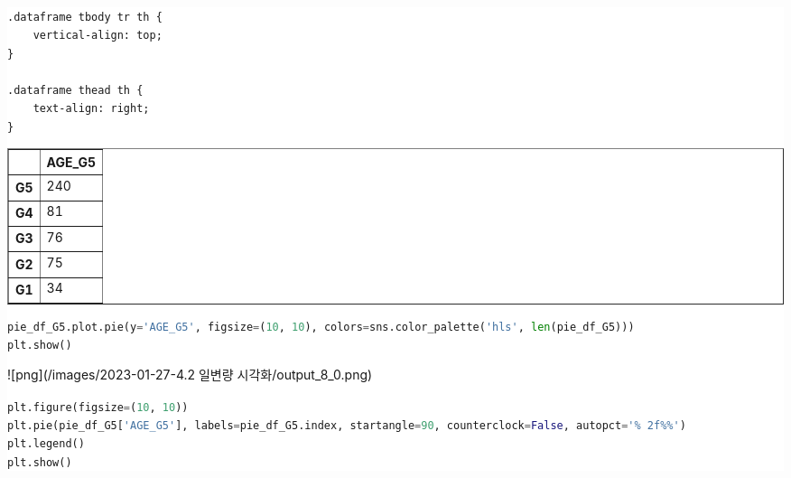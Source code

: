     .dataframe tbody tr th {
        vertical-align: top;
    }

    .dataframe thead th {
        text-align: right;
    }
</style>
<table border="1" class="dataframe">
  <thead>
    <tr style="text-align: right;">
      <th></th>
      <th>AGE_G5</th>
    </tr>
  </thead>
  <tbody>
    <tr>
      <th>G5</th>
      <td>240</td>
    </tr>
    <tr>
      <th>G4</th>
      <td>81</td>
    </tr>
    <tr>
      <th>G3</th>
      <td>76</td>
    </tr>
    <tr>
      <th>G2</th>
      <td>75</td>
    </tr>
    <tr>
      <th>G1</th>
      <td>34</td>
    </tr>
  </tbody>
</table>
</div>




```python
pie_df_G5.plot.pie(y='AGE_G5', figsize=(10, 10), colors=sns.color_palette('hls', len(pie_df_G5)))
plt.show()
```


    
![png](/images/2023-01-27-4.2 일변량 시각화/output_8_0.png)
    



```python
plt.figure(figsize=(10, 10))
plt.pie(pie_df_G5['AGE_G5'], labels=pie_df_G5.index, startangle=90, counterclock=False, autopct='% 2f%%')
plt.legend()
plt.show()
```
